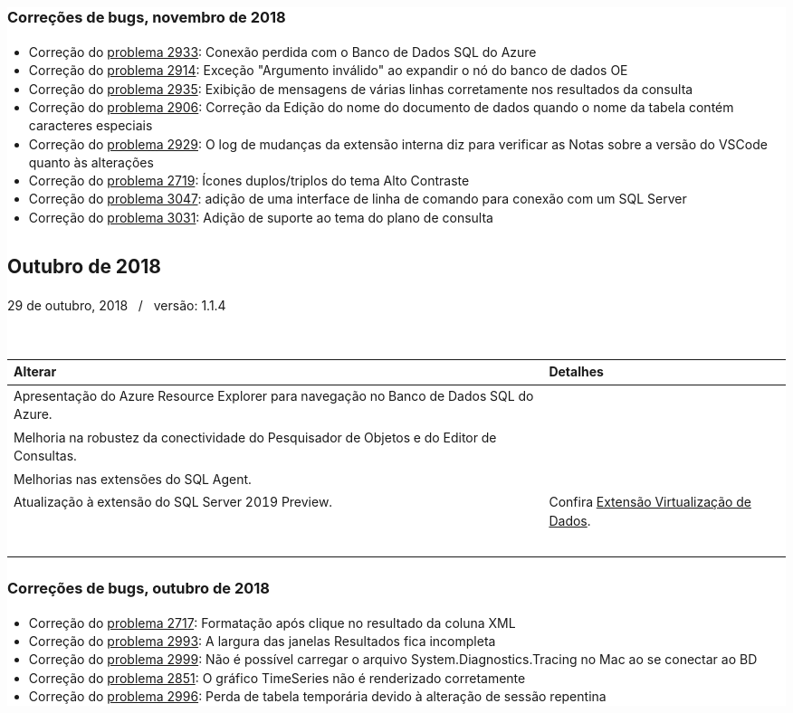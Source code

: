 ### <a name="bug-fixes-november-2018"></a>Correções de bugs, novembro de 2018

- Correção do [problema 2933](https://github.com/Microsoft/azuredatastudio/issues/2933): Conexão perdida com o Banco de Dados SQL do Azure
- Correção do [problema 2914](https://github.com/Microsoft/azuredatastudio/issues/2914): Exceção "Argumento inválido" ao expandir o nó do banco de dados OE
- Correção do [problema 2935](https://github.com/Microsoft/azuredatastudio/pull/2935): Exibição de mensagens de várias linhas corretamente nos resultados da consulta
- Correção do [problema 2906](https://github.com/Microsoft/azuredatastudio/pull/2906): Correção da Edição do nome do documento de dados quando o nome da tabela contém caracteres especiais
- Correção do [problema 2929](https://github.com/Microsoft/azuredatastudio/issues/2929): O log de mudanças da extensão interna diz para verificar as Notas sobre a versão do VSCode quanto às alterações
- Correção do [problema 2719](https://github.com/Microsoft/azuredatastudio/issues/2719): Ícones duplos/triplos do tema Alto Contraste
- Correção do [problema 3047](https://github.com/Microsoft/azuredatastudio/pull/3047): adição de uma interface de linha de comando para conexão com um SQL Server
- Correção do [problema 3031](https://github.com/Microsoft/azuredatastudio/pull/3031): Adição de suporte ao tema do plano de consulta

## <a name="october-2018"></a>Outubro de 2018

29 de outubro, 2018 &nbsp; / &nbsp; versão: 1.1.4

&nbsp;

| Alterar | Detalhes |
| :----- | :------ |
| Apresentação do Azure Resource Explorer para navegação no Banco de Dados SQL do Azure. | &nbsp; |
| Melhoria na robustez da conectividade do Pesquisador de Objetos e do Editor de Consultas. | &nbsp; |
| Melhorias nas extensões do SQL Agent. | &nbsp; |
| Atualização à extensão do SQL Server 2019 Preview. | Confira [Extensão Virtualização de Dados](./extensions/data-virtualization-extension.md). |
| &nbsp; | &nbsp; |

### <a name="bug-fixes-october-2018"></a>Correções de bugs, outubro de 2018

- Correção do [problema 2717](https://github.com/Microsoft/azuredatastudio/issues/2717): Formatação após clique no resultado da coluna XML
- Correção do [problema 2993](https://github.com/Microsoft/azuredatastudio/issues/2993): A largura das janelas Resultados fica incompleta
- Correção do [problema 2999](https://github.com/Microsoft/azuredatastudio/issues/2999): Não é possível carregar o arquivo System.Diagnostics.Tracing no Mac ao se conectar ao BD
- Correção do [problema 2851](https://github.com/Microsoft/azuredatastudio/issues/2851): O gráfico TimeSeries não é renderizado corretamente
- Correção do [problema 2996](https://github.com/Microsoft/azuredatastudio/issues/2996): Perda de tabela temporária devido à alteração de sessão repentina
